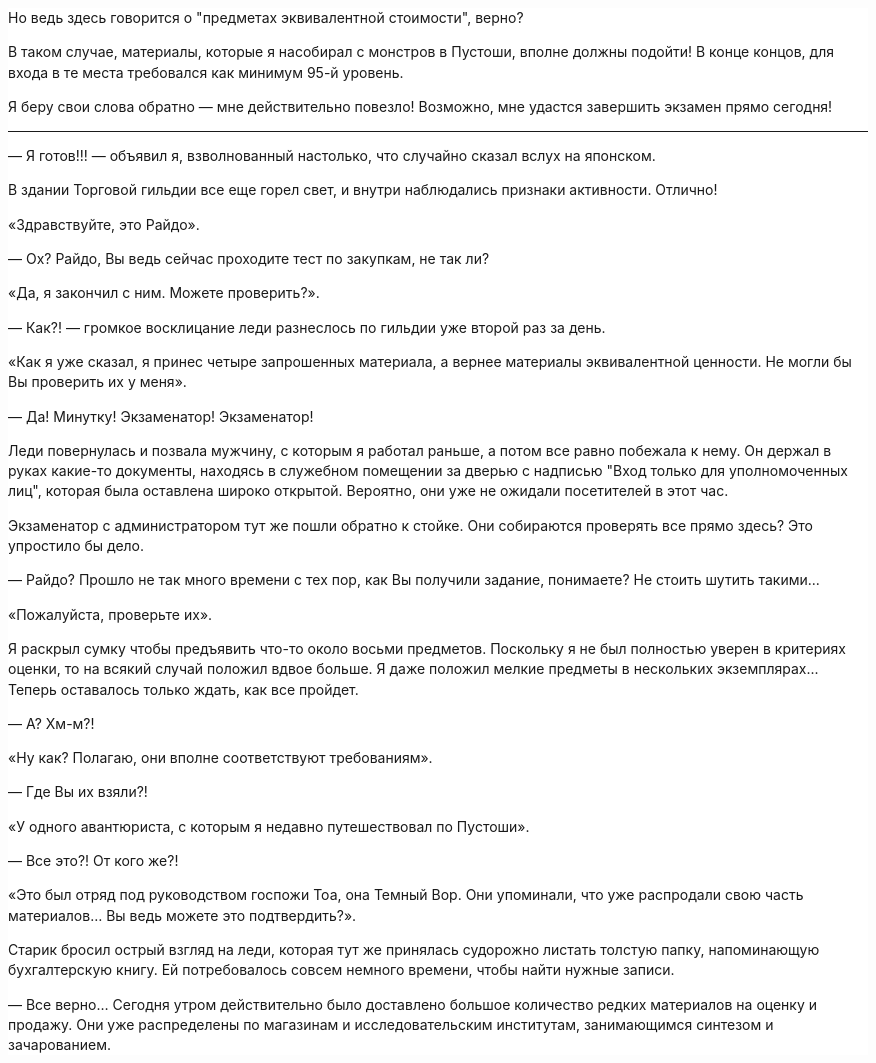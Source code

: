Но ведь здесь говорится о "предметах эквивалентной стоимости", верно?

В таком случае, материалы, которые я насобирал с монстров в Пустоши, вполне должны подойти! В конце концов, для входа в те места требовался как минимум 95-й уровень.

Я беру свои слова обратно — мне действительно повезло! Возможно, мне удастся завершить экзамен прямо сегодня!

***

— Я готов!!! — объявил я, взволнованный настолько, что случайно сказал вслух на японском.

В здании Торговой гильдии все еще горел свет, и внутри наблюдались признаки активности. Отлично!

«Здравствуйте, это Райдо».

— Ох? Райдо, Вы ведь сейчас проходите тест по закупкам, не так ли?

«Да, я закончил с ним. Можете проверить?».

— Как?! — громкое восклицание леди разнеслось по гильдии уже второй раз за день.

«Как я уже сказал, я принес четыре запрошенных материала, а вернее материалы эквивалентной ценности. Не могли бы Вы проверить их у меня».

— Да! Минутку! Экзаменатор! Экзаменатор!

Леди повернулась и позвала мужчину, с которым я работал раньше, а потом все равно побежала к нему. Он держал в руках какие-то документы, находясь в служебном помещении за дверью с надписью "Вход только для уполномоченных лиц", которая была оставлена широко открытой. Вероятно, они уже не ожидали посетителей в этот час.

Экзаменатор с администратором тут же пошли обратно к стойке. Они собираются проверять все прямо здесь? Это упростило бы дело.

— Райдо? Прошло не так много времени с тех пор, как Вы получили задание, понимаете? Не стоить шутить такими...

«Пожалуйста, проверьте их».

Я раскрыл сумку чтобы предъявить что-то около восьми предметов. Поскольку я не был полностью уверен в критериях оценки, то на всякий случай положил вдвое больше. Я даже положил мелкие предметы в нескольких экземплярах... Теперь оставалось только ждать, как все пройдет.

— А? Хм-м?!

«Ну как? Полагаю, они вполне соответствуют требованиям».

— Где Вы их взяли?!

«У одного авантюриста, с которым я недавно путешествовал по Пустоши».

— Все это?! От кого же?!

«Это был отряд под руководством госпожи Тоа, она Темный Вор. Они упоминали, что уже распродали свою часть материалов… Вы ведь можете это подтвердить?».

Старик бросил острый взгляд на леди, которая тут же принялась судорожно листать толстую папку, напоминающую бухгалтерскую книгу. Ей потребовалось совсем немного времени, чтобы найти нужные записи.

— Все верно… Сегодня утром действительно было доставлено большое количество редких материалов на оценку и продажу. Они уже распределены по магазинам и исследовательским институтам, занимающимся синтезом и зачарованием.
